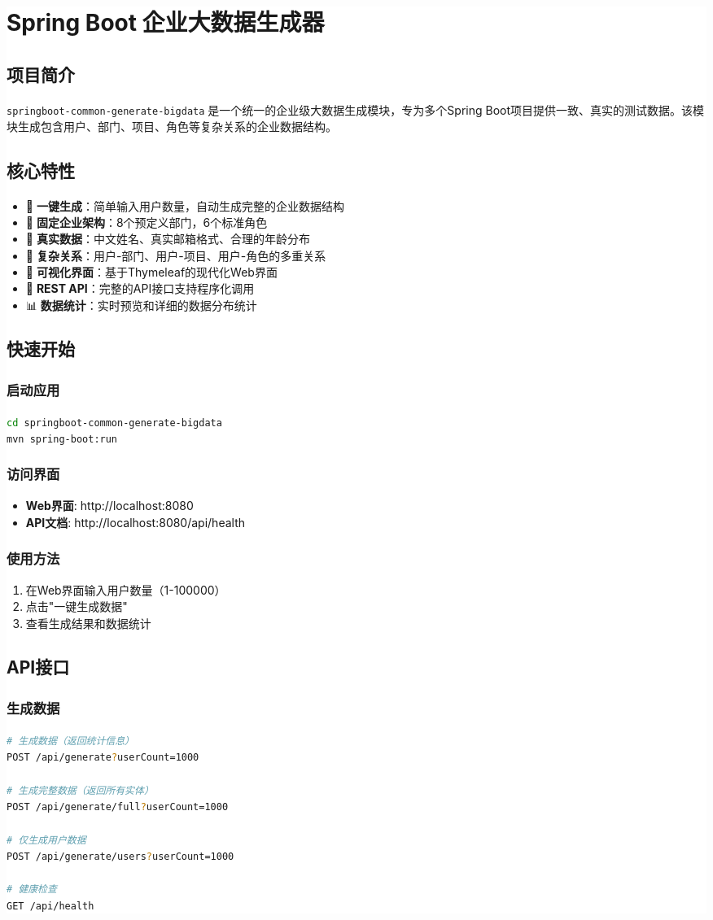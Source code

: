 # Spring Boot 企业大数据生成器

## 项目简介

`springboot-common-generate-bigdata` 是一个统一的企业级大数据生成模块，专为多个Spring Boot项目提供一致、真实的测试数据。该模块生成包含用户、部门、项目、角色等复杂关系的企业数据结构。

## 核心特性

- 🚀 **一键生成**：简单输入用户数量，自动生成完整的企业数据结构
- 🏢 **固定企业架构**：8个预定义部门，6个标准角色
- 👥 **真实数据**：中文姓名、真实邮箱格式、合理的年龄分布
- 🔗 **复杂关系**：用户-部门、用户-项目、用户-角色的多重关系
- 🎨 **可视化界面**：基于Thymeleaf的现代化Web界面
- 📡 **REST API**：完整的API接口支持程序化调用
- 📊 **数据统计**：实时预览和详细的数据分布统计

## 快速开始

### 启动应用

```bash
cd springboot-common-generate-bigdata
mvn spring-boot:run
```

### 访问界面

- **Web界面**: http://localhost:8080
- **API文档**: http://localhost:8080/api/health

### 使用方法

1. 在Web界面输入用户数量（1-100000）
2. 点击"一键生成数据"
3. 查看生成结果和数据统计

## API接口

### 生成数据

```bash
# 生成数据（返回统计信息）
POST /api/generate?userCount=1000

# 生成完整数据（返回所有实体）
POST /api/generate/full?userCount=1000

# 仅生成用户数据
POST /api/generate/users?userCount=1000

# 健康检查
GET /api/health
```
